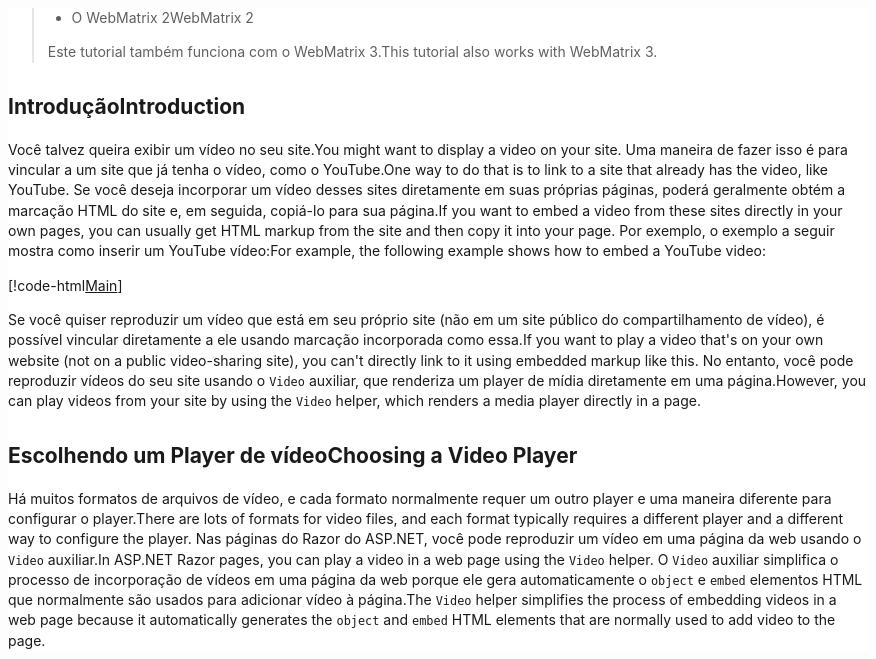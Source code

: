 > - <span data-ttu-id="5e4c3-115">O WebMatrix 2</span><span class="sxs-lookup"><span data-stu-id="5e4c3-115">WebMatrix 2</span></span>
>   
> 
> <span data-ttu-id="5e4c3-116">Este tutorial também funciona com o WebMatrix 3.</span><span class="sxs-lookup"><span data-stu-id="5e4c3-116">This tutorial also works with WebMatrix 3.</span></span>


## <a name="introduction"></a><span data-ttu-id="5e4c3-117">Introdução</span><span class="sxs-lookup"><span data-stu-id="5e4c3-117">Introduction</span></span>

<span data-ttu-id="5e4c3-118">Você talvez queira exibir um vídeo no seu site.</span><span class="sxs-lookup"><span data-stu-id="5e4c3-118">You might want to display a video on your site.</span></span> <span data-ttu-id="5e4c3-119">Uma maneira de fazer isso é para vincular a um site que já tenha o vídeo, como o YouTube.</span><span class="sxs-lookup"><span data-stu-id="5e4c3-119">One way to do that is to link to a site that already has the video, like YouTube.</span></span> <span data-ttu-id="5e4c3-120">Se você deseja incorporar um vídeo desses sites diretamente em suas próprias páginas, poderá geralmente obtém a marcação HTML do site e, em seguida, copiá-lo para sua página.</span><span class="sxs-lookup"><span data-stu-id="5e4c3-120">If you want to embed a video from these sites directly in your own pages, you can usually get HTML markup from the site and then copy it into your page.</span></span> <span data-ttu-id="5e4c3-121">Por exemplo, o exemplo a seguir mostra como inserir um YouTube vídeo:</span><span class="sxs-lookup"><span data-stu-id="5e4c3-121">For example, the following example shows how to embed a YouTube video:</span></span>

[!code-html[Main](10-working-with-video/samples/sample1.html?highlight=10-14)]

<span data-ttu-id="5e4c3-122">Se você quiser reproduzir um vídeo que está em seu próprio site (não em um site público do compartilhamento de vídeo), é possível vincular diretamente a ele usando marcação incorporada como essa.</span><span class="sxs-lookup"><span data-stu-id="5e4c3-122">If you want to play a video that's on your own website (not on a public video-sharing site), you can't directly link to it using embedded markup like this.</span></span> <span data-ttu-id="5e4c3-123">No entanto, você pode reproduzir vídeos do seu site usando o `Video` auxiliar, que renderiza um player de mídia diretamente em uma página.</span><span class="sxs-lookup"><span data-stu-id="5e4c3-123">However, you can play videos from your site by using the `Video` helper, which renders a media player directly in a page.</span></span>

<a id="Choosing_a_Video_Player"></a>
## <a name="choosing-a-video-player"></a><span data-ttu-id="5e4c3-124">Escolhendo um Player de vídeo</span><span class="sxs-lookup"><span data-stu-id="5e4c3-124">Choosing a Video Player</span></span>

<span data-ttu-id="5e4c3-125">Há muitos formatos de arquivos de vídeo, e cada formato normalmente requer um outro player e uma maneira diferente para configurar o player.</span><span class="sxs-lookup"><span data-stu-id="5e4c3-125">There are lots of formats for video files, and each format typically requires a different player and a different way to configure the player.</span></span> <span data-ttu-id="5e4c3-126">Nas páginas do Razor do ASP.NET, você pode reproduzir um vídeo em uma página da web usando o `Video` auxiliar.</span><span class="sxs-lookup"><span data-stu-id="5e4c3-126">In ASP.NET Razor pages, you can play a video in a web page using the `Video` helper.</span></span> <span data-ttu-id="5e4c3-127">O `Video` auxiliar simplifica o processo de incorporação de vídeos em uma página da web porque ele gera automaticamente o `object` e `embed` elementos HTML que normalmente são usados para adicionar vídeo à página.</span><span class="sxs-lookup"><span data-stu-id="5e4c3-127">The `Video` helper simplifies the process of embedding videos in a web page because it automatically generates the `object` and `embed` HTML elements that are normally used to add video to the page.</span></span>
